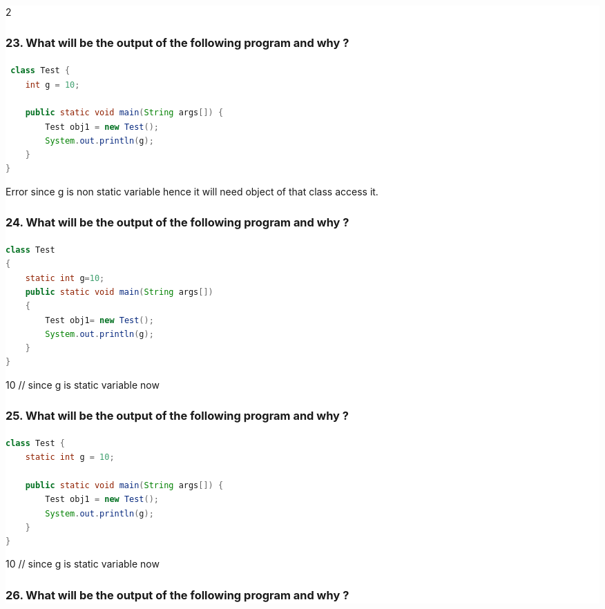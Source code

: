 2

 
### 23. What will be the output of the following program and why ?
```java
 class Test {
    int g = 10;

    public static void main(String args[]) {
        Test obj1 = new Test();
        System.out.println(g);
    }
}
```
Error since g is non static variable hence it will need object of that class access it. 


### 24. What will be the output of the following program and why ?

```java
class Test
{
    static int g=10;
    public static void main(String args[])
    {
        Test obj1= new Test();
        System.out.println(g);
    }
} 
```
10 // since g is static variable now
    
### 25. What will be the output of the following program and why ?

```java
class Test {
    static int g = 10;

    public static void main(String args[]) {
        Test obj1 = new Test();
        System.out.println(g);
    }
}

```
10 // since g is static variable now

### 26. What will be the output of the following program and why ? 
